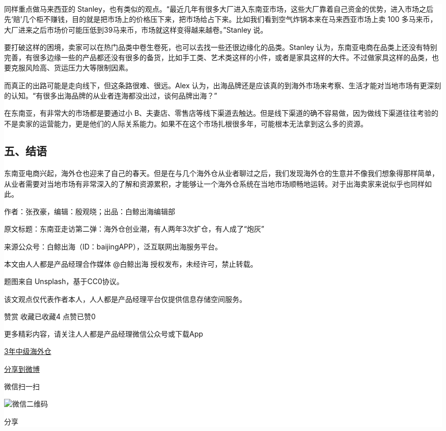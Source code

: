 同样重点做马来西亚的 Stanley，也有类似的观点。“最近几年有很多大厂进入东南亚市场，这些大厂靠着自己资金的优势，进入市场之后先‘赔’几个柜不赚钱，目的就是把市场上的价格压下来，把市场给占下来。比如我们看到空气炸锅本来在马来西亚市场上卖 100 多马来币，大厂进来之后市场价可能压低到39马来币，市场就这样变得越来越卷。”Stanley 说。

要打破这样的困境，卖家可以在热门品类中卷生卷死，也可以去找一些还很边缘化的品类。Stanley 认为，东南亚电商在品类上还没有特别完善，有很多边缘一些的产品都还没有很多的备货，比如手工类、艺术类这样的小件，或者是家具这样的大件。不过做家具这样的品类，也要克服风险高、货运压力大等限制因素。

而真正的出路可能是走向线下，但这条路很难、很远。Alex 认为，出海品牌还是应该真的到海外市场来考察、生活才能对当地市场有更深刻的认知。“有很多出海品牌的从业者连海都没出过，谈何品牌出海？”

在东南亚，有非常大的市场都是要通过小 B、夫妻店、零售店等线下渠道去触达。但是线下渠道的确不容易做，因为做线下渠道往往考验的不是卖家的运营能力，更是他们的人际关系能力。如果不在这个市场扎根很多年，可能根本无法拿到这么多的资源。

## 五、结语

东南亚电商兴起，海外仓也迎来了自己的春天。但是在与几个海外仓从业者聊过之后，我们发现海外仓的生意并不像我们想象得那样简单，从业者需要对当地市场有非常深入的了解和资源累积，才能够让一个海外仓系统在当地市场顺畅地运转。对于出海卖家来说似乎也同样如此。

作者：张孜豪，编辑：殷观晓；出品：白鲸出海编辑部

原文标题：东南亚走访第二弹：海外仓创业潮，有人两年3次扩仓，有人成了“炮灰”

来源公众号：白鲸出海（ID：baijingAPP），泛互联网出海服务平台。

本文由人人都是产品经理合作媒体 @白鲸出海 授权发布，未经许可，禁止转载。

题图来自 Unsplash，基于CC0协议。

该文观点仅代表作者本人，人人都是产品经理平台仅提供信息存储空间服务。

赞赏 收藏已收藏4 点赞已赞0

更多精彩内容，请关注人人都是产品经理微信公众号或下载App

[3年](https://www.woshipm.com/tag/3%e5%b9%b4)[中级](https://www.woshipm.com/tag/%e4%b8%ad%e7%ba%a7)[海外仓](https://www.woshipm.com/tag/%e6%b5%b7%e5%a4%96%e4%bb%93)

[分享到微博](https://service.weibo.com/share/share.php?appkey=2775287854&title=海外仓创业潮，有人两年3次扩仓，有人成了“炮灰”&url=https://www.woshipm.com/chuangye/5823427.html&pic=https://image.woshipm.com/2023/05/06/e35b9d38-ec00-11ed-94e0-00163e0b5ff3.jpg)

微信扫一扫

![微信二维码](https://api.pwmqr.com/qrcode/create/?url=https://www.woshipm.com/chuangye/5823427.html)

分享